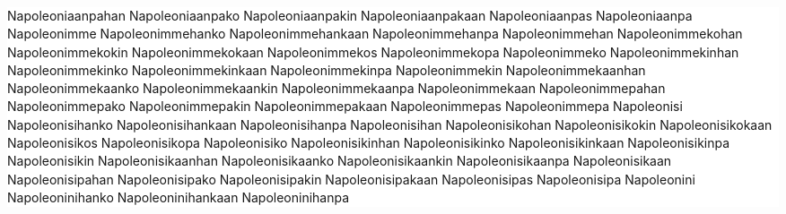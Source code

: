 Napoleoniaanpahan
Napoleoniaanpako
Napoleoniaanpakin
Napoleoniaanpakaan
Napoleoniaanpas
Napoleoniaanpa
Napoleonimme
Napoleonimmehanko
Napoleonimmehankaan
Napoleonimmehanpa
Napoleonimmehan
Napoleonimmekohan
Napoleonimmekokin
Napoleonimmekokaan
Napoleonimmekos
Napoleonimmekopa
Napoleonimmeko
Napoleonimmekinhan
Napoleonimmekinko
Napoleonimmekinkaan
Napoleonimmekinpa
Napoleonimmekin
Napoleonimmekaanhan
Napoleonimmekaanko
Napoleonimmekaankin
Napoleonimmekaanpa
Napoleonimmekaan
Napoleonimmepahan
Napoleonimmepako
Napoleonimmepakin
Napoleonimmepakaan
Napoleonimmepas
Napoleonimmepa
Napoleonisi
Napoleonisihanko
Napoleonisihankaan
Napoleonisihanpa
Napoleonisihan
Napoleonisikohan
Napoleonisikokin
Napoleonisikokaan
Napoleonisikos
Napoleonisikopa
Napoleonisiko
Napoleonisikinhan
Napoleonisikinko
Napoleonisikinkaan
Napoleonisikinpa
Napoleonisikin
Napoleonisikaanhan
Napoleonisikaanko
Napoleonisikaankin
Napoleonisikaanpa
Napoleonisikaan
Napoleonisipahan
Napoleonisipako
Napoleonisipakin
Napoleonisipakaan
Napoleonisipas
Napoleonisipa
Napoleonini
Napoleoninihanko
Napoleoninihankaan
Napoleoninihanpa